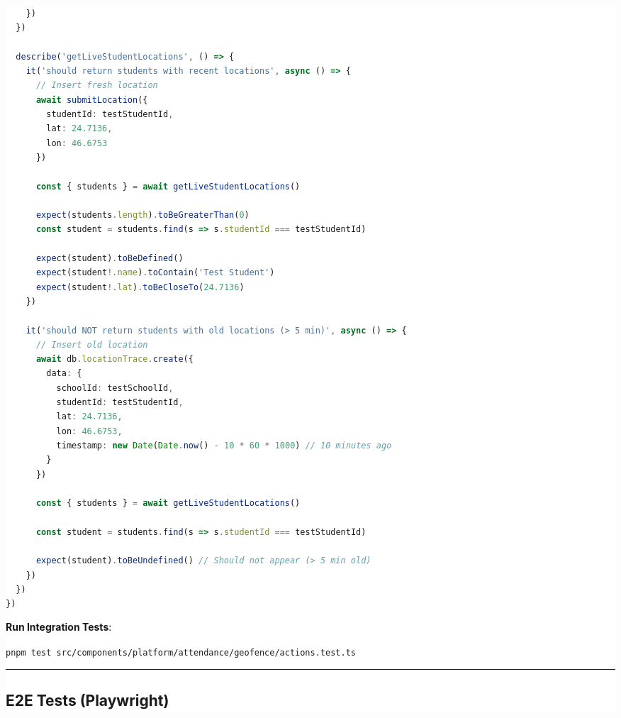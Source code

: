 ```typescript
    })
  })

  describe('getLiveStudentLocations', () => {
    it('should return students with recent locations', async () => {
      // Insert fresh location
      await submitLocation({
        studentId: testStudentId,
        lat: 24.7136,
        lon: 46.6753
      })

      const { students } = await getLiveStudentLocations()

      expect(students.length).toBeGreaterThan(0)
      const student = students.find(s => s.studentId === testStudentId)

      expect(student).toBeDefined()
      expect(student!.name).toContain('Test Student')
      expect(student!.lat).toBeCloseTo(24.7136)
    })

    it('should NOT return students with old locations (> 5 min)', async () => {
      // Insert old location
      await db.locationTrace.create({
        data: {
          schoolId: testSchoolId,
          studentId: testStudentId,
          lat: 24.7136,
          lon: 46.6753,
          timestamp: new Date(Date.now() - 10 * 60 * 1000) // 10 minutes ago
        }
      })

      const { students } = await getLiveStudentLocations()

      const student = students.find(s => s.studentId === testStudentId)

      expect(student).toBeUndefined() // Should not appear (> 5 min old)
    })
  })
})
```

**Run Integration Tests**:
```bash
pnpm test src/components/platform/attendance/geofence/actions.test.ts
```

---

## E2E Tests (Playwright)
